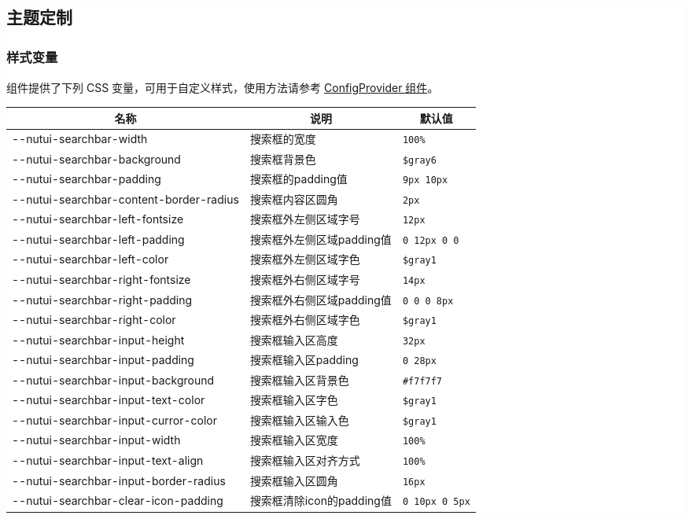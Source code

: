 ## 主题定制

### 样式变量

组件提供了下列 CSS 变量，可用于自定义样式，使用方法请参考 [ConfigProvider 组件](#/zh-CN/component/configprovider)。

| 名称 | 说明 | 默认值 |
| --- | --- | --- |
| \--nutui-searchbar-width | 搜索框的宽度 | `100%` |
| \--nutui-searchbar-background | 搜索框背景色 | `$gray6` |
| \--nutui-searchbar-padding | 搜索框的padding值 | `9px 10px` |
| \--nutui-searchbar-content-border-radius | 搜索框内容区圆角 | `2px` |
| \--nutui-searchbar-left-fontsize | 搜索框外左侧区域字号 | `12px` |
| \--nutui-searchbar-left-padding | 搜索框外左侧区域padding值 | `0 12px 0 0` |
| \--nutui-searchbar-left-color | 搜索框外左侧区域字色 | `$gray1` |
| \--nutui-searchbar-right-fontsize | 搜索框外右侧区域字号 | `14px` |
| \--nutui-searchbar-right-padding | 搜索框外右侧区域padding值 | `0 0 0 8px` |
| \--nutui-searchbar-right-color | 搜索框外右侧区域字色 | `$gray1` |
| \--nutui-searchbar-input-height | 搜索框输入区高度 | `32px` |
| \--nutui-searchbar-input-padding | 搜索框输入区padding | `0 28px` |
| \--nutui-searchbar-input-background | 搜索框输入区背景色 | `#f7f7f7` |
| \--nutui-searchbar-input-text-color | 搜索框输入区字色 | `$gray1` |
| \--nutui-searchbar-input-curror-color | 搜索框输入区输入色 | `$gray1` |
| \--nutui-searchbar-input-width | 搜索框输入区宽度 | `100%` |
| \--nutui-searchbar-input-text-align | 搜索框输入区对齐方式 | `100%` |
| \--nutui-searchbar-input-border-radius | 搜索框输入区圆角 | `16px` |
| \--nutui-searchbar-clear-icon-padding | 搜索框清除icon的padding值 | `0 10px 0 5px` |
